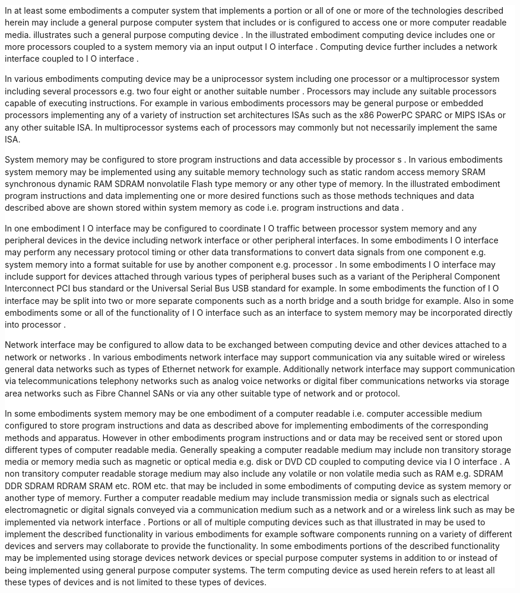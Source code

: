In at least some embodiments a computer system that implements a portion or all of one or more of the technologies described herein may include a general purpose computer system that includes or is configured to access one or more computer readable media. illustrates such a general purpose computing device . In the illustrated embodiment computing device includes one or more processors coupled to a system memory via an input output I O interface . Computing device further includes a network interface coupled to I O interface .

In various embodiments computing device may be a uniprocessor system including one processor or a multiprocessor system including several processors e.g. two four eight or another suitable number . Processors may include any suitable processors capable of executing instructions. For example in various embodiments processors may be general purpose or embedded processors implementing any of a variety of instruction set architectures ISAs such as the x86 PowerPC SPARC or MIPS ISAs or any other suitable ISA. In multiprocessor systems each of processors may commonly but not necessarily implement the same ISA.

System memory may be configured to store program instructions and data accessible by processor s . In various embodiments system memory may be implemented using any suitable memory technology such as static random access memory SRAM synchronous dynamic RAM SDRAM nonvolatile Flash type memory or any other type of memory. In the illustrated embodiment program instructions and data implementing one or more desired functions such as those methods techniques and data described above are shown stored within system memory as code i.e. program instructions and data .

In one embodiment I O interface may be configured to coordinate I O traffic between processor system memory and any peripheral devices in the device including network interface or other peripheral interfaces. In some embodiments I O interface may perform any necessary protocol timing or other data transformations to convert data signals from one component e.g. system memory into a format suitable for use by another component e.g. processor . In some embodiments I O interface may include support for devices attached through various types of peripheral buses such as a variant of the Peripheral Component Interconnect PCI bus standard or the Universal Serial Bus USB standard for example. In some embodiments the function of I O interface may be split into two or more separate components such as a north bridge and a south bridge for example. Also in some embodiments some or all of the functionality of I O interface such as an interface to system memory may be incorporated directly into processor .

Network interface may be configured to allow data to be exchanged between computing device and other devices attached to a network or networks . In various embodiments network interface may support communication via any suitable wired or wireless general data networks such as types of Ethernet network for example. Additionally network interface may support communication via telecommunications telephony networks such as analog voice networks or digital fiber communications networks via storage area networks such as Fibre Channel SANs or via any other suitable type of network and or protocol.

In some embodiments system memory may be one embodiment of a computer readable i.e. computer accessible medium configured to store program instructions and data as described above for implementing embodiments of the corresponding methods and apparatus. However in other embodiments program instructions and or data may be received sent or stored upon different types of computer readable media. Generally speaking a computer readable medium may include non transitory storage media or memory media such as magnetic or optical media e.g. disk or DVD CD coupled to computing device via I O interface . A non transitory computer readable storage medium may also include any volatile or non volatile media such as RAM e.g. SDRAM DDR SDRAM RDRAM SRAM etc. ROM etc. that may be included in some embodiments of computing device as system memory or another type of memory. Further a computer readable medium may include transmission media or signals such as electrical electromagnetic or digital signals conveyed via a communication medium such as a network and or a wireless link such as may be implemented via network interface . Portions or all of multiple computing devices such as that illustrated in may be used to implement the described functionality in various embodiments for example software components running on a variety of different devices and servers may collaborate to provide the functionality. In some embodiments portions of the described functionality may be implemented using storage devices network devices or special purpose computer systems in addition to or instead of being implemented using general purpose computer systems. The term computing device as used herein refers to at least all these types of devices and is not limited to these types of devices.
